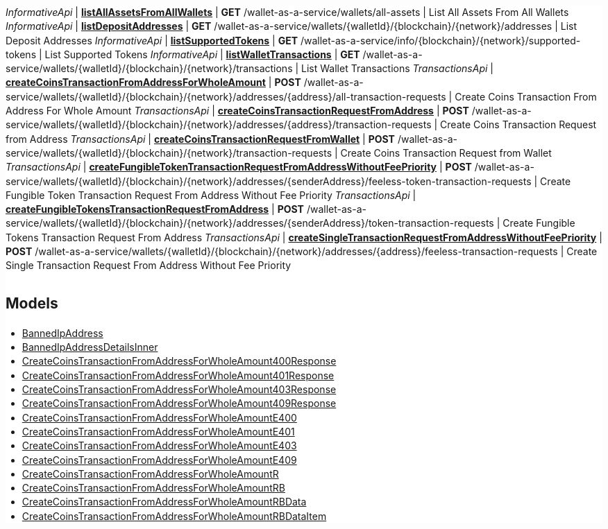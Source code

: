 *InformativeApi* | [**listAllAssetsFromAllWallets**](docs/Api/InformativeApi.md#listallassetsfromallwallets) | **GET** /wallet-as-a-service/wallets/all-assets | List All Assets From All Wallets
*InformativeApi* | [**listDepositAddresses**](docs/Api/InformativeApi.md#listdepositaddresses) | **GET** /wallet-as-a-service/wallets/{walletId}/{blockchain}/{network}/addresses | List Deposit Addresses
*InformativeApi* | [**listSupportedTokens**](docs/Api/InformativeApi.md#listsupportedtokens) | **GET** /wallet-as-a-service/info/{blockchain}/{network}/supported-tokens | List Supported Tokens
*InformativeApi* | [**listWalletTransactions**](docs/Api/InformativeApi.md#listwallettransactions) | **GET** /wallet-as-a-service/wallets/{walletId}/{blockchain}/{network}/transactions | List Wallet Transactions
*TransactionsApi* | [**createCoinsTransactionFromAddressForWholeAmount**](docs/Api/TransactionsApi.md#createcoinstransactionfromaddressforwholeamount) | **POST** /wallet-as-a-service/wallets/{walletId}/{blockchain}/{network}/addresses/{address}/all-transaction-requests | Create Coins Transaction From Address For Whole Amount
*TransactionsApi* | [**createCoinsTransactionRequestFromAddress**](docs/Api/TransactionsApi.md#createcoinstransactionrequestfromaddress) | **POST** /wallet-as-a-service/wallets/{walletId}/{blockchain}/{network}/addresses/{address}/transaction-requests | Create Coins Transaction Request from Address
*TransactionsApi* | [**createCoinsTransactionRequestFromWallet**](docs/Api/TransactionsApi.md#createcoinstransactionrequestfromwallet) | **POST** /wallet-as-a-service/wallets/{walletId}/{blockchain}/{network}/transaction-requests | Create Coins Transaction Request from Wallet
*TransactionsApi* | [**createFungibleTokenTransactionRequestFromAddressWithoutFeePriority**](docs/Api/TransactionsApi.md#createfungibletokentransactionrequestfromaddresswithoutfeepriority) | **POST** /wallet-as-a-service/wallets/{walletId}/{blockchain}/{network}/addresses/{senderAddress}/feeless-token-transaction-requests | Create Fungible Token Transaction Request From Address Without Fee Priority
*TransactionsApi* | [**createFungibleTokensTransactionRequestFromAddress**](docs/Api/TransactionsApi.md#createfungibletokenstransactionrequestfromaddress) | **POST** /wallet-as-a-service/wallets/{walletId}/{blockchain}/{network}/addresses/{senderAddress}/token-transaction-requests | Create Fungible Tokens Transaction Request From Address
*TransactionsApi* | [**createSingleTransactionRequestFromAddressWithoutFeePriority**](docs/Api/TransactionsApi.md#createsingletransactionrequestfromaddresswithoutfeepriority) | **POST** /wallet-as-a-service/wallets/{walletId}/{blockchain}/{network}/addresses/{address}/feeless-transaction-requests | Create Single Transaction Request From Address Without Fee Priority

## Models

- [BannedIpAddress](docs/Model/BannedIpAddress.md)
- [BannedIpAddressDetailsInner](docs/Model/BannedIpAddressDetailsInner.md)
- [CreateCoinsTransactionFromAddressForWholeAmount400Response](docs/Model/CreateCoinsTransactionFromAddressForWholeAmount400Response.md)
- [CreateCoinsTransactionFromAddressForWholeAmount401Response](docs/Model/CreateCoinsTransactionFromAddressForWholeAmount401Response.md)
- [CreateCoinsTransactionFromAddressForWholeAmount403Response](docs/Model/CreateCoinsTransactionFromAddressForWholeAmount403Response.md)
- [CreateCoinsTransactionFromAddressForWholeAmount409Response](docs/Model/CreateCoinsTransactionFromAddressForWholeAmount409Response.md)
- [CreateCoinsTransactionFromAddressForWholeAmountE400](docs/Model/CreateCoinsTransactionFromAddressForWholeAmountE400.md)
- [CreateCoinsTransactionFromAddressForWholeAmountE401](docs/Model/CreateCoinsTransactionFromAddressForWholeAmountE401.md)
- [CreateCoinsTransactionFromAddressForWholeAmountE403](docs/Model/CreateCoinsTransactionFromAddressForWholeAmountE403.md)
- [CreateCoinsTransactionFromAddressForWholeAmountE409](docs/Model/CreateCoinsTransactionFromAddressForWholeAmountE409.md)
- [CreateCoinsTransactionFromAddressForWholeAmountR](docs/Model/CreateCoinsTransactionFromAddressForWholeAmountR.md)
- [CreateCoinsTransactionFromAddressForWholeAmountRB](docs/Model/CreateCoinsTransactionFromAddressForWholeAmountRB.md)
- [CreateCoinsTransactionFromAddressForWholeAmountRBData](docs/Model/CreateCoinsTransactionFromAddressForWholeAmountRBData.md)
- [CreateCoinsTransactionFromAddressForWholeAmountRBDataItem](docs/Model/CreateCoinsTransactionFromAddressForWholeAmountRBDataItem.md)